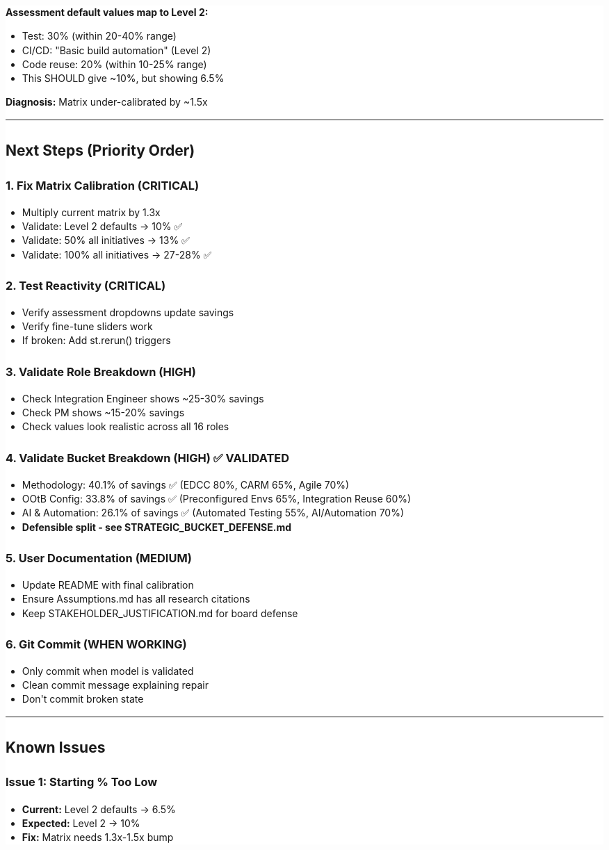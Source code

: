 **Assessment default values map to Level 2:**
- Test: 30% (within 20-40% range)
- CI/CD: "Basic build automation" (Level 2)
- Code reuse: 20% (within 10-25% range)
- This SHOULD give ~10%, but showing 6.5%

**Diagnosis:** Matrix under-calibrated by ~1.5x

---

## Next Steps (Priority Order)

### 1. **Fix Matrix Calibration** (CRITICAL)
- Multiply current matrix by 1.3x
- Validate: Level 2 defaults → 10% ✅
- Validate: 50% all initiatives → 13% ✅
- Validate: 100% all initiatives → 27-28% ✅

### 2. **Test Reactivity** (CRITICAL)
- Verify assessment dropdowns update savings
- Verify fine-tune sliders work
- If broken: Add st.rerun() triggers

### 3. **Validate Role Breakdown** (HIGH)
- Check Integration Engineer shows ~25-30% savings
- Check PM shows ~15-20% savings
- Check values look realistic across all 16 roles

### 4. **Validate Bucket Breakdown** (HIGH) ✅ VALIDATED
- Methodology: 40.1% of savings ✅ (EDCC 80%, CARM 65%, Agile 70%)
- OOtB Config: 33.8% of savings ✅ (Preconfigured Envs 65%, Integration Reuse 60%)
- AI & Automation: 26.1% of savings ✅ (Automated Testing 55%, AI/Automation 70%)
- **Defensible split - see STRATEGIC_BUCKET_DEFENSE.md**

### 5. **User Documentation** (MEDIUM)
- Update README with final calibration
- Ensure Assumptions.md has all research citations
- Keep STAKEHOLDER_JUSTIFICATION.md for board defense

### 6. **Git Commit** (WHEN WORKING)
- Only commit when model is validated
- Clean commit message explaining repair
- Don't commit broken state

---

## Known Issues

### Issue 1: Starting % Too Low
- **Current:** Level 2 defaults → 6.5%
- **Expected:** Level 2 → 10%
- **Fix:** Matrix needs 1.3x-1.5x bump
